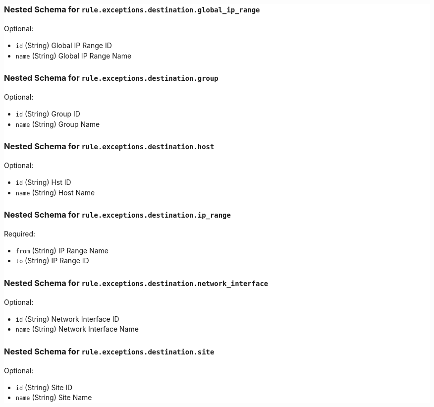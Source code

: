 
<a id="nestedatt--rule--exceptions--destination--global_ip_range"></a>
### Nested Schema for `rule.exceptions.destination.global_ip_range`

Optional:

- `id` (String) Global IP Range ID
- `name` (String) Global IP Range Name


<a id="nestedatt--rule--exceptions--destination--group"></a>
### Nested Schema for `rule.exceptions.destination.group`

Optional:

- `id` (String) Group ID
- `name` (String) Group Name


<a id="nestedatt--rule--exceptions--destination--host"></a>
### Nested Schema for `rule.exceptions.destination.host`

Optional:

- `id` (String) Hst ID
- `name` (String) Host Name


<a id="nestedatt--rule--exceptions--destination--ip_range"></a>
### Nested Schema for `rule.exceptions.destination.ip_range`

Required:

- `from` (String) IP Range Name
- `to` (String) IP Range ID


<a id="nestedatt--rule--exceptions--destination--network_interface"></a>
### Nested Schema for `rule.exceptions.destination.network_interface`

Optional:

- `id` (String) Network Interface ID
- `name` (String) Network Interface Name


<a id="nestedatt--rule--exceptions--destination--site"></a>
### Nested Schema for `rule.exceptions.destination.site`

Optional:

- `id` (String) Site ID
- `name` (String) Site Name

